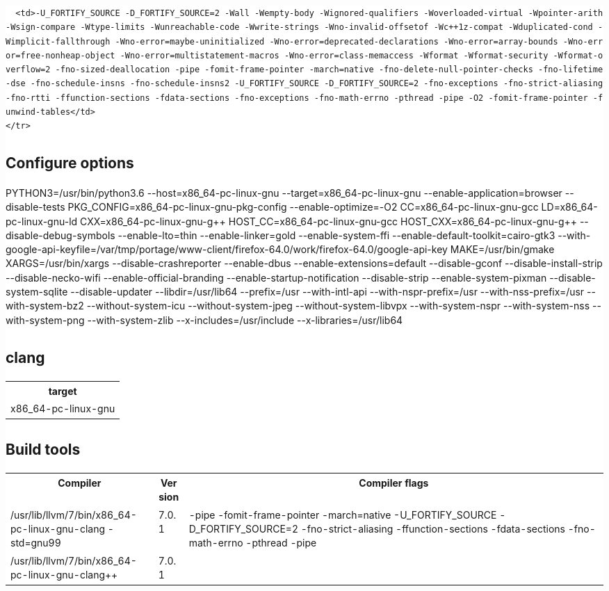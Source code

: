       <td>-U_FORTIFY_SOURCE -D_FORTIFY_SOURCE=2 -Wall -Wempty-body -Wignored-qualifiers -Woverloaded-virtual -Wpointer-arith -Wsign-compare -Wtype-limits -Wunreachable-code -Wwrite-strings -Wno-invalid-offsetof -Wc++1z-compat -Wduplicated-cond -Wimplicit-fallthrough -Wno-error=maybe-uninitialized -Wno-error=deprecated-declarations -Wno-error=array-bounds -Wno-error=free-nonheap-object -Wno-error=multistatement-macros -Wno-error=class-memaccess -Wformat -Wformat-security -Wformat-overflow=2 -fno-sized-deallocation -pipe -fomit-frame-pointer -march=native -fno-delete-null-pointer-checks -fno-lifetime-dse -fno-schedule-insns -fno-schedule-insns2 -U_FORTIFY_SOURCE -D_FORTIFY_SOURCE=2 -fno-exceptions -fno-strict-aliasing -fno-rtti -ffunction-sections -fdata-sections -fno-exceptions -fno-math-errno -pthread -pipe -O2 -fomit-frame-pointer -funwind-tables</td>
    </tr>
  </tbody>
</table>
<h2>Configure options</h2>
<p>PYTHON3=/usr/bin/python3.6 --host=x86_64-pc-linux-gnu --target=x86_64-pc-linux-gnu --enable-application=browser --disable-tests PKG_CONFIG=x86_64-pc-linux-gnu-pkg-config --enable-optimize=-O2 CC=x86_64-pc-linux-gnu-gcc LD=x86_64-pc-linux-gnu-ld CXX=x86_64-pc-linux-gnu-g++ HOST_CC=x86_64-pc-linux-gnu-gcc HOST_CXX=x86_64-pc-linux-gnu-g++ --disable-debug-symbols --enable-lto=thin --enable-linker=gold --enable-system-ffi --enable-default-toolkit=cairo-gtk3 --with-google-api-keyfile=/var/tmp/portage/www-client/firefox-64.0/work/firefox-64.0/google-api-key MAKE=/usr/bin/gmake XARGS=/usr/bin/xargs --disable-crashreporter --enable-dbus --enable-extensions=default --disable-gconf --disable-install-strip --disable-necko-wifi --enable-official-branding --enable-startup-notification --disable-strip --enable-system-pixman --disable-system-sqlite --disable-updater --libdir=/usr/lib64 --prefix=/usr --with-intl-api --with-nspr-prefix=/usr --with-nss-prefix=/usr --with-system-bz2 --without-system-icu --without-system-jpeg --without-system-libvpx --with-system-nspr --with-system-nss --with-system-png --with-system-zlib --x-includes=/usr/include --x-libraries=/usr/lib64</p>

## clang

<table>
  <tbody>
    <tr>
      <th>target</th>
    </tr>
    <tr>
      <td>x86_64-pc-linux-gnu</td>
    </tr>
  </tbody>
</table>
<h2>Build tools</h2>
<table>
  <tbody>
    <tr>
      <th>Compiler</th>
      <th>Version</th>
      <th>Compiler flags</th>
    </tr>
    <tr>
      <td>/usr/lib/llvm/7/bin/x86_64-pc-linux-gnu-clang -std=gnu99</td>
      <td>7.0.1</td>
      <td>-pipe -fomit-frame-pointer -march=native -U_FORTIFY_SOURCE -D_FORTIFY_SOURCE=2 -fno-strict-aliasing -ffunction-sections -fdata-sections -fno-math-errno -pthread -pipe</td>
    </tr>
    <tr>
      <td>/usr/lib/llvm/7/bin/x86_64-pc-linux-gnu-clang++</td>
      <td>7.0.1</td>